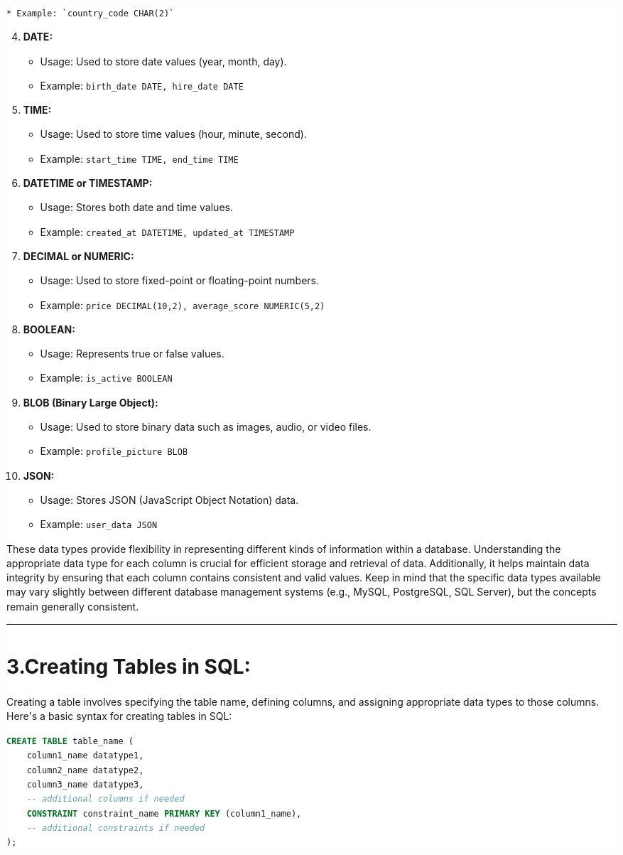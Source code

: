     * Example: `country_code CHAR(2)`
        
4. **DATE:**
    
    * Usage: Used to store date values (year, month, day).
        
    * Example: `birth_date DATE, hire_date DATE`
        
5. **TIME:**
    
    * Usage: Used to store time values (hour, minute, second).
        
    * Example: `start_time TIME, end_time TIME`
        
6. **DATETIME or TIMESTAMP:**
    
    * Usage: Stores both date and time values.
        
    * Example: `created_at DATETIME, updated_at TIMESTAMP`
        
7. **DECIMAL or NUMERIC:**
    
    * Usage: Used to store fixed-point or floating-point numbers.
        
    * Example: `price DECIMAL(10,2), average_score NUMERIC(5,2)`
        
8. **BOOLEAN:**
    
    * Usage: Represents true or false values.
        
    * Example: `is_active BOOLEAN`
        
9. **BLOB (Binary Large Object):**
    
    * Usage: Used to store binary data such as images, audio, or video files.
        
    * Example: `profile_picture BLOB`
        
10. **JSON:**
    
    * Usage: Stores JSON (JavaScript Object Notation) data.
        
    * Example: `user_data JSON`
        

These data types provide flexibility in representing different kinds of information within a database. Understanding the appropriate data type for each column is crucial for efficient storage and retrieval of data. Additionally, it helps maintain data integrity by ensuring that each column contains consistent and valid values. Keep in mind that the specific data types available may vary slightly between different database management systems (e.g., MySQL, PostgreSQL, SQL Server), but the concepts remain generally consistent.

---

# 3.Creating Tables in SQL:

Creating a table involves specifying the table name, defining columns, and assigning appropriate data types to those columns. Here's a basic syntax for creating tables in SQL:

```sql
CREATE TABLE table_name (
    column1_name datatype1,
    column2_name datatype2,
    column3_name datatype3,
    -- additional columns if needed
    CONSTRAINT constraint_name PRIMARY KEY (column1_name),
    -- additional constraints if needed
);
```
